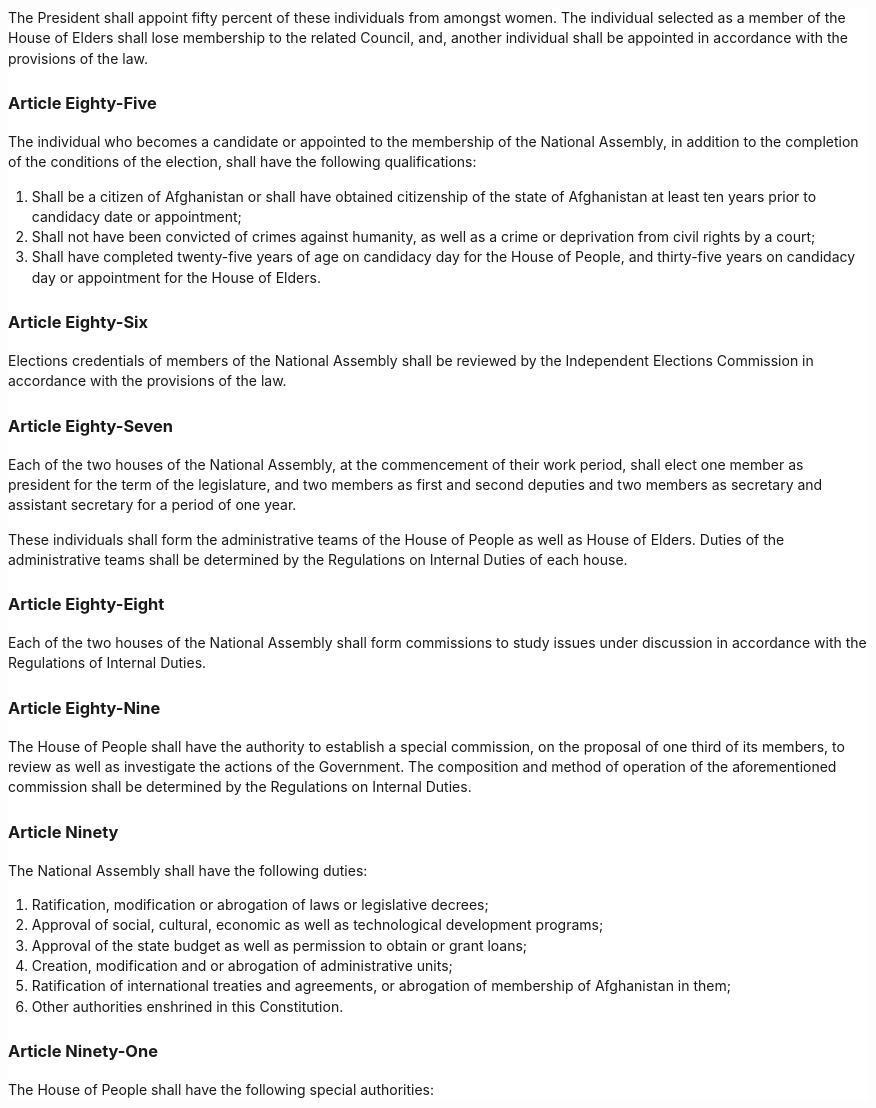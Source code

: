 The President shall appoint fifty percent of these individuals from amongst women. The individual selected as a member of the House of Elders shall lose membership to the related Council, and, another individual shall be appointed in accordance with the provisions of the law.

### Article Eighty-Five
The individual who becomes a candidate or appointed to the membership of the National Assembly, in addition to the completion of the conditions of the election, shall have the following qualifications:

  1. Shall be a citizen of Afghanistan or shall have obtained citizenship of the state of Afghanistan at least ten years prior to candidacy date or appointment;
  2. Shall not have been convicted of crimes against humanity, as well as a crime or deprivation from civil rights by a court;
  3. Shall have completed twenty-five years of age on candidacy day for the House of People, and thirty-five years on candidacy day or appointment for the House of Elders.

### Article Eighty-Six
Elections credentials of members of the National Assembly shall be reviewed by the Independent Elections Commission in accordance with the provisions of the law.

### Article Eighty-Seven
Each of the two houses of the National Assembly, at the commencement of their work period, shall elect one member as president for the term of the legislature, and two members as first and second deputies and two members as secretary and assistant secretary for a period of one year.

These individuals shall form the administrative teams of the House of People as well as House of Elders. Duties of the administrative teams shall be determined by the Regulations on Internal Duties of each house.

### Article Eighty-Eight
Each of the two houses of the National Assembly shall form commissions to study issues under discussion in accordance with the Regulations of Internal Duties.

### Article Eighty-Nine
The House of People shall have the authority to establish a special commission, on the proposal of one third of its members, to review as well as investigate the actions of the Government. The composition and method of operation of the aforementioned commission shall be determined by the Regulations on Internal Duties.

### Article Ninety
The National Assembly shall have the following duties:

  1. Ratification, modification or abrogation of laws or legislative decrees;
  2. Approval of social, cultural, economic as well as technological development programs;
  3. Approval of the state budget as well as permission to obtain or grant loans;
  4. Creation, modification and or abrogation of administrative units;
  5. Ratification of international treaties and agreements, or abrogation of membership of Afghanistan in them;
  6. Other authorities enshrined in this Constitution.

### Article Ninety-One
The House of People shall have the following special authorities:
